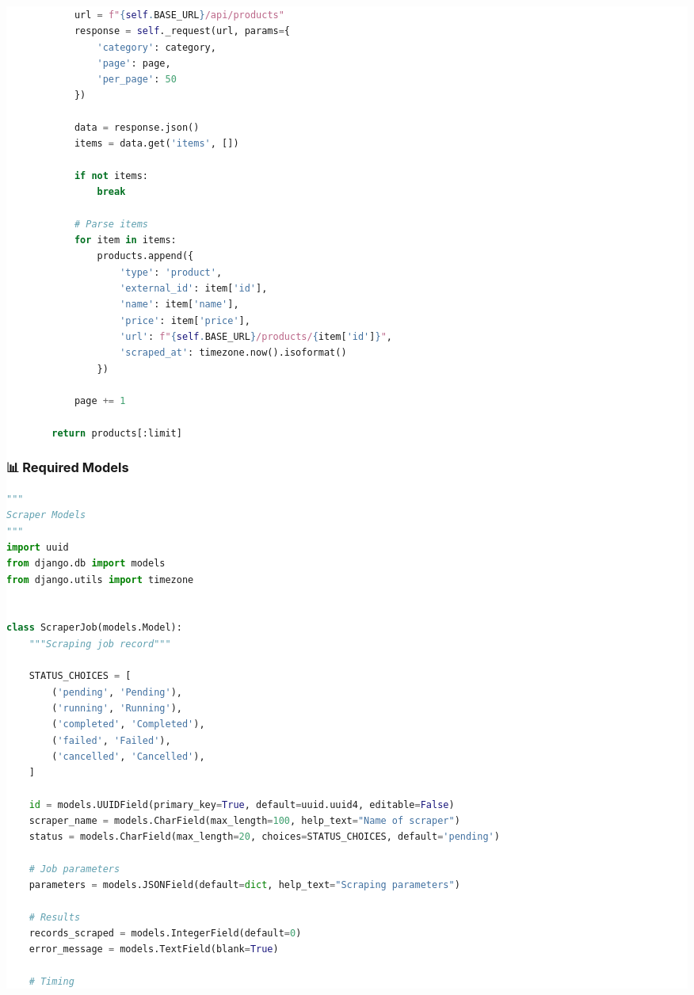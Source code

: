 ```python
            url = f"{self.BASE_URL}/api/products"
            response = self._request(url, params={
                'category': category,
                'page': page,
                'per_page': 50
            })
            
            data = response.json()
            items = data.get('items', [])
            
            if not items:
                break
            
            # Parse items
            for item in items:
                products.append({
                    'type': 'product',
                    'external_id': item['id'],
                    'name': item['name'],
                    'price': item['price'],
                    'url': f"{self.BASE_URL}/products/{item['id']}",
                    'scraped_at': timezone.now().isoformat()
                })
            
            page += 1
        
        return products[:limit]
```

### 📊 Required Models

```python
"""
Scraper Models
"""
import uuid
from django.db import models
from django.utils import timezone


class ScraperJob(models.Model):
    """Scraping job record"""
    
    STATUS_CHOICES = [
        ('pending', 'Pending'),
        ('running', 'Running'),
        ('completed', 'Completed'),
        ('failed', 'Failed'),
        ('cancelled', 'Cancelled'),
    ]
    
    id = models.UUIDField(primary_key=True, default=uuid.uuid4, editable=False)
    scraper_name = models.CharField(max_length=100, help_text="Name of scraper")
    status = models.CharField(max_length=20, choices=STATUS_CHOICES, default='pending')
    
    # Job parameters
    parameters = models.JSONField(default=dict, help_text="Scraping parameters")
    
    # Results
    records_scraped = models.IntegerField(default=0)
    error_message = models.TextField(blank=True)
    
    # Timing
```